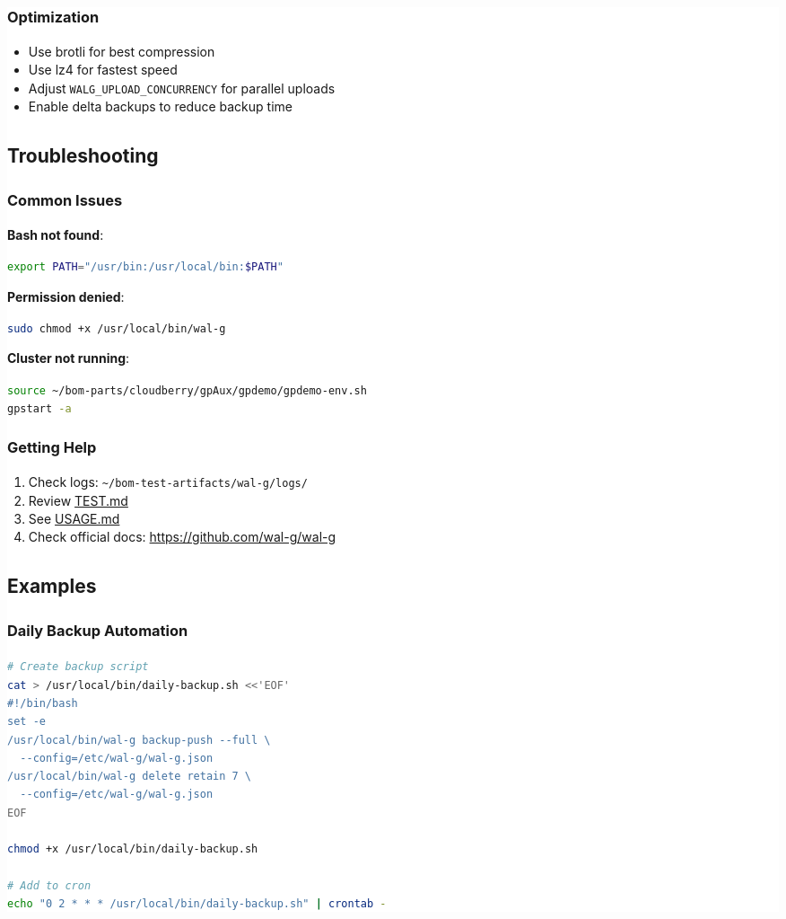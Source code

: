 ### Optimization

- Use brotli for best compression
- Use lz4 for fastest speed
- Adjust `WALG_UPLOAD_CONCURRENCY` for parallel uploads
- Enable delta backups to reduce backup time

## Troubleshooting

### Common Issues

**Bash not found**:
```bash
export PATH="/usr/bin:/usr/local/bin:$PATH"
```

**Permission denied**:
```bash
sudo chmod +x /usr/local/bin/wal-g
```

**Cluster not running**:
```bash
source ~/bom-parts/cloudberry/gpAux/gpdemo/gpdemo-env.sh
gpstart -a
```

### Getting Help

1. Check logs: `~/bom-test-artifacts/wal-g/logs/`
2. Review [TEST.md](TEST.md#troubleshooting-tests)
3. See [USAGE.md](USAGE.md#monitoring-and-troubleshooting)
4. Check official docs: https://github.com/wal-g/wal-g

## Examples

### Daily Backup Automation

```bash
# Create backup script
cat > /usr/local/bin/daily-backup.sh <<'EOF'
#!/bin/bash
set -e
/usr/local/bin/wal-g backup-push --full \
  --config=/etc/wal-g/wal-g.json
/usr/local/bin/wal-g delete retain 7 \
  --config=/etc/wal-g/wal-g.json
EOF

chmod +x /usr/local/bin/daily-backup.sh

# Add to cron
echo "0 2 * * * /usr/local/bin/daily-backup.sh" | crontab -
```
